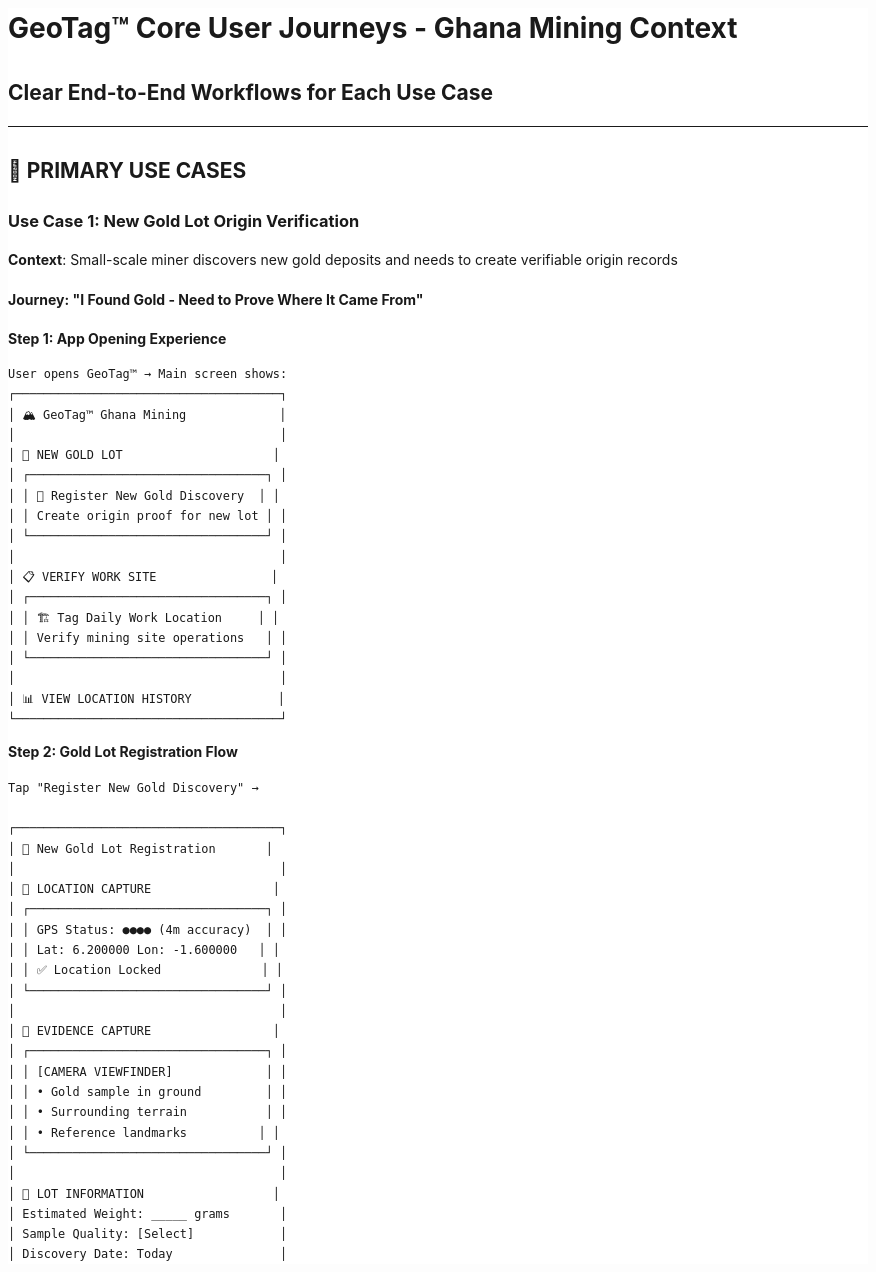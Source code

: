 # GeoTag™ Core User Journeys - Ghana Mining Context
## Clear End-to-End Workflows for Each Use Case

---

## 🎯 **PRIMARY USE CASES**

### **Use Case 1: New Gold Lot Origin Verification**
**Context**: Small-scale miner discovers new gold deposits and needs to create verifiable origin records

#### Journey: "I Found Gold - Need to Prove Where It Came From"

**Step 1: App Opening Experience**
```
User opens GeoTag™ → Main screen shows:
┌─────────────────────────────────────┐
│ 🏔️ GeoTag™ Ghana Mining             │
│                                     │
│ 📍 NEW GOLD LOT                     │
│ ┌─────────────────────────────────┐ │
│ │ 🌟 Register New Gold Discovery  │ │
│ │ Create origin proof for new lot │ │
│ └─────────────────────────────────┘ │
│                                     │
│ 📋 VERIFY WORK SITE                │
│ ┌─────────────────────────────────┐ │
│ │ 🏗️ Tag Daily Work Location     │ │
│ │ Verify mining site operations   │ │
│ └─────────────────────────────────┘ │
│                                     │
│ 📊 VIEW LOCATION HISTORY            │
└─────────────────────────────────────┘
```

**Step 2: Gold Lot Registration Flow**
```
Tap "Register New Gold Discovery" →

┌─────────────────────────────────────┐
│ 🌟 New Gold Lot Registration       │
│                                     │
│ 📍 LOCATION CAPTURE                 │
│ ┌─────────────────────────────────┐ │
│ │ GPS Status: ●●●● (4m accuracy)  │ │
│ │ Lat: 6.200000 Lon: -1.600000   │ │
│ │ ✅ Location Locked              │ │
│ └─────────────────────────────────┘ │
│                                     │
│ 📸 EVIDENCE CAPTURE                 │
│ ┌─────────────────────────────────┐ │
│ │ [CAMERA VIEWFINDER]             │ │
│ │ • Gold sample in ground         │ │
│ │ • Surrounding terrain           │ │
│ │ • Reference landmarks          │ │
│ └─────────────────────────────────┘ │
│                                     │
│ 📝 LOT INFORMATION                  │
│ Estimated Weight: _____ grams       │
│ Sample Quality: [Select]            │
│ Discovery Date: Today               │
```
